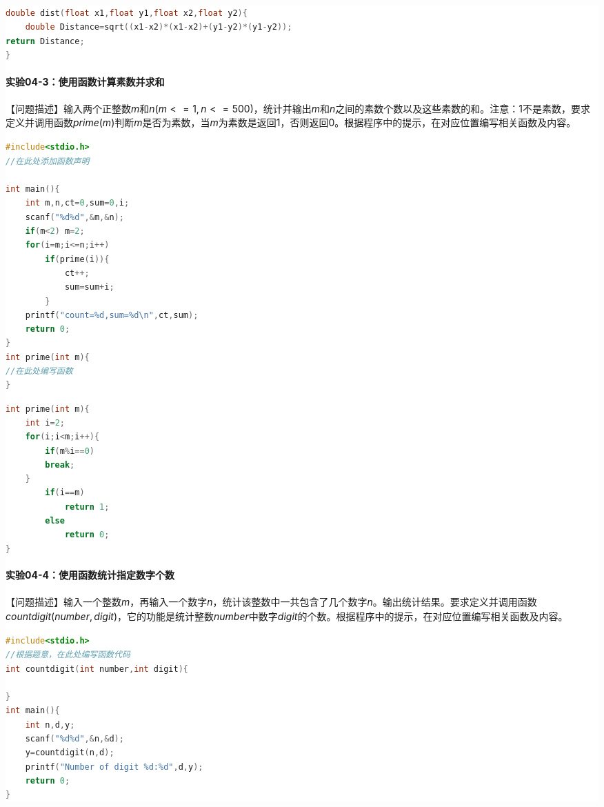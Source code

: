 ```c
double dist(float x1,float y1,float x2,float y2){
	double Distance=sqrt((x1-x2)*(x1-x2)+(y1-y2)*(y1-y2));
return Distance;
}
```



#### 实验04-3：使用函数计算素数并求和

【问题描述】输入两个正整数$m$和$n(m<=1,n<=500)$，统计并输出$m$和$n$之间的素数个数以及这些素数的和。注意：$1$​不是素数，要求定义并调用函数$prime(m)$​判断$m$​是否为素数，当$m$为素数是返回$1$​，否则返回$0$。根据程序中的提示，在对应位置编写相关函数及内容。
```c
#include<stdio.h>
//在此处添加函数声明

int main(){
	int m,n,ct=0,sum=0,i;
	scanf("%d%d",&m,&n);
	if(m<2) m=2;
	for(i=m;i<=n;i++)
		if(prime(i)){
			ct++;
			sum=sum+i;
		}
	printf("count=%d,sum=%d\n",ct,sum);
	return 0;
}
int prime(int m){
//在此处编写函数
}
```

```c
int prime(int m){
	int i=2;
	for(i;i<m;i++){
	    if(m%i==0)
	    break;            
	}
    	if(i==m)
    	    return 1;
    	else
    	    return 0;
}
```



#### 实验04-4：使用函数统计指定数字个数

【问题描述】输入一个整数$m$，再输入一个数字$n$，统计该整数中一共包含了几个数字$n$。输出统计结果。要求定义并调用函数$countdigit(number,digit)$​，它的功能是统计整数$number$​中数字$digit$的个数。根据程序中的提示，在对应位置编写相关函数及内容。
```c
#include<stdio.h>
//根据题意，在此处编写函数代码
int countdigit(int number,int digit){
	
}
int main(){
	int n,d,y;
	scanf("%d%d",&n,&d);
	y=countdigit(n,d);
	printf("Number of digit %d:%d",d,y);
	return 0;
}
```
